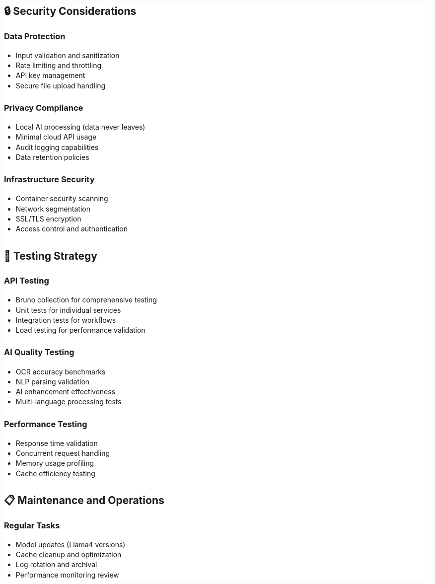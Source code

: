 ## 🔒 Security Considerations

### **Data Protection**
- Input validation and sanitization
- Rate limiting and throttling
- API key management
- Secure file upload handling

### **Privacy Compliance**
- Local AI processing (data never leaves)
- Minimal cloud API usage
- Audit logging capabilities
- Data retention policies

### **Infrastructure Security**
- Container security scanning
- Network segmentation
- SSL/TLS encryption
- Access control and authentication

## 🧪 Testing Strategy

### **API Testing**
- Bruno collection for comprehensive testing
- Unit tests for individual services
- Integration tests for workflows
- Load testing for performance validation

### **AI Quality Testing**
- OCR accuracy benchmarks
- NLP parsing validation
- AI enhancement effectiveness
- Multi-language processing tests

### **Performance Testing**
- Response time validation
- Concurrent request handling
- Memory usage profiling
- Cache efficiency testing

## 📋 Maintenance and Operations

### **Regular Tasks**
- Model updates (Llama4 versions)
- Cache cleanup and optimization
- Log rotation and archival
- Performance monitoring review
